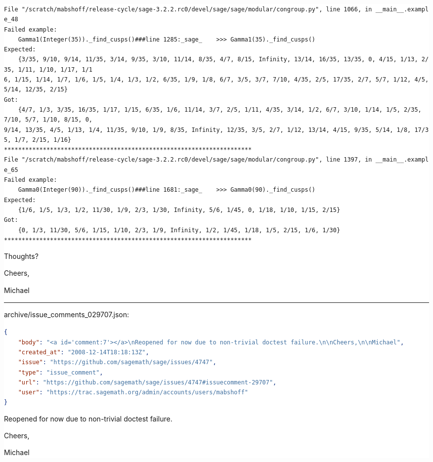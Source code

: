 ```
File "/scratch/mabshoff/release-cycle/sage-3.2.2.rc0/devel/sage/sage/modular/congroup.py", line 1066, in __main__.example_48
Failed example:
    Gamma1(Integer(35))._find_cusps()###line 1285:_sage_    >>> Gamma1(35)._find_cusps()
Expected:
    {3/35, 9/10, 9/14, 11/35, 3/14, 9/35, 3/10, 11/14, 8/35, 4/7, 8/15, Infinity, 13/14, 16/35, 13/35, 0, 4/15, 1/13, 2/35, 1/11, 1/10, 1/17, 1/1
6, 1/15, 1/14, 1/7, 1/6, 1/5, 1/4, 1/3, 1/2, 6/35, 1/9, 1/8, 6/7, 3/5, 3/7, 7/10, 4/35, 2/5, 17/35, 2/7, 5/7, 1/12, 4/5, 5/14, 12/35, 2/15}
Got:
    {4/7, 1/3, 3/35, 16/35, 1/17, 1/15, 6/35, 1/6, 11/14, 3/7, 2/5, 1/11, 4/35, 3/14, 1/2, 6/7, 3/10, 1/14, 1/5, 2/35, 7/10, 5/7, 1/10, 8/15, 0, 
9/14, 13/35, 4/5, 1/13, 1/4, 11/35, 9/10, 1/9, 8/35, Infinity, 12/35, 3/5, 2/7, 1/12, 13/14, 4/15, 9/35, 5/14, 1/8, 17/35, 1/7, 2/15, 1/16}
**********************************************************************
File "/scratch/mabshoff/release-cycle/sage-3.2.2.rc0/devel/sage/sage/modular/congroup.py", line 1397, in __main__.example_65
Failed example:
    Gamma0(Integer(90))._find_cusps()###line 1681:_sage_    >>> Gamma0(90)._find_cusps()
Expected:
    {1/6, 1/5, 1/3, 1/2, 11/30, 1/9, 2/3, 1/30, Infinity, 5/6, 1/45, 0, 1/18, 1/10, 1/15, 2/15}
Got:
    {0, 1/3, 11/30, 5/6, 1/15, 1/10, 2/3, 1/9, Infinity, 1/2, 1/45, 1/18, 1/5, 2/15, 1/6, 1/30}
**********************************************************************
```

Thoughts? 

Cheers,

Michael



---

archive/issue_comments_029707.json:
```json
{
    "body": "<a id='comment:7'></a>\nReopened for now due to non-trivial doctest failure.\n\nCheers,\n\nMichael",
    "created_at": "2008-12-14T18:18:13Z",
    "issue": "https://github.com/sagemath/sage/issues/4747",
    "type": "issue_comment",
    "url": "https://github.com/sagemath/sage/issues/4747#issuecomment-29707",
    "user": "https://trac.sagemath.org/admin/accounts/users/mabshoff"
}
```

<a id='comment:7'></a>
Reopened for now due to non-trivial doctest failure.

Cheers,

Michael
